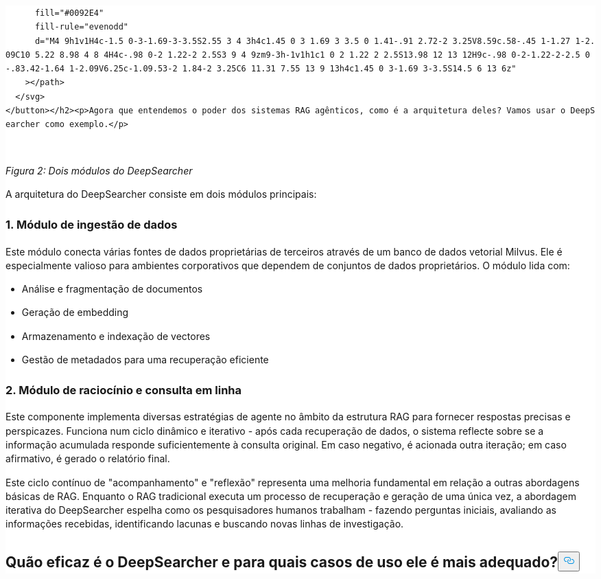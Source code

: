           fill="#0092E4"
          fill-rule="evenodd"
          d="M4 9h1v1H4c-1.5 0-3-1.69-3-3.5S2.55 3 4 3h4c1.45 0 3 1.69 3 3.5 0 1.41-.91 2.72-2 3.25V8.59c.58-.45 1-1.27 1-2.09C10 5.22 8.98 4 8 4H4c-.98 0-2 1.22-2 2.5S3 9 4 9zm9-3h-1v1h1c1 0 2 1.22 2 2.5S13.98 12 13 12H9c-.98 0-2-1.22-2-2.5 0-.83.42-1.64 1-2.09V6.25c-1.09.53-2 1.84-2 3.25C6 11.31 7.55 13 9 13h4c1.45 0 3-1.69 3-3.5S14.5 6 13 6z"
        ></path>
      </svg>
    </button></h2><p>Agora que entendemos o poder dos sistemas RAG agênticos, como é a arquitetura deles? Vamos usar o DeepSearcher como exemplo.</p>
<p>
  <span class="img-wrapper">
    <img translate="no" src="https://assets.zilliz.com/Figure_2_Two_Modules_Within_Deep_Searcher_baf5ca5952.png" alt="" class="doc-image" id="" />
    <span></span>
  </span>
</p>
<p><em>Figura 2: Dois módulos do DeepSearcher</em></p>
<p>A arquitetura do DeepSearcher consiste em dois módulos principais:</p>
<h3 id="1-Data-Ingestion-Module" class="common-anchor-header">1. Módulo de ingestão de dados</h3><p>Este módulo conecta várias fontes de dados proprietárias de terceiros através de um banco de dados vetorial Milvus. Ele é especialmente valioso para ambientes corporativos que dependem de conjuntos de dados proprietários. O módulo lida com:</p>
<ul>
<li><p>Análise e fragmentação de documentos</p></li>
<li><p>Geração de embedding</p></li>
<li><p>Armazenamento e indexação de vectores</p></li>
<li><p>Gestão de metadados para uma recuperação eficiente</p></li>
</ul>
<h3 id="2-Online-Reasoning-and-Query-Module" class="common-anchor-header">2. Módulo de raciocínio e consulta em linha</h3><p>Este componente implementa diversas estratégias de agente no âmbito da estrutura RAG para fornecer respostas precisas e perspicazes. Funciona num ciclo dinâmico e iterativo - após cada recuperação de dados, o sistema reflecte sobre se a informação acumulada responde suficientemente à consulta original. Em caso negativo, é acionada outra iteração; em caso afirmativo, é gerado o relatório final.</p>
<p>Este ciclo contínuo de "acompanhamento" e "reflexão" representa uma melhoria fundamental em relação a outras abordagens básicas de RAG. Enquanto o RAG tradicional executa um processo de recuperação e geração de uma única vez, a abordagem iterativa do DeepSearcher espelha como os pesquisadores humanos trabalham - fazendo perguntas iniciais, avaliando as informações recebidas, identificando lacunas e buscando novas linhas de investigação.</p>
<h2 id="How-Effective-is-DeepSearcher-and-What-Use-Cases-is-It-Best-Suited-For" class="common-anchor-header">Quão eficaz é o DeepSearcher e para quais casos de uso ele é mais adequado?<button data-href="#How-Effective-is-DeepSearcher-and-What-Use-Cases-is-It-Best-Suited-For" class="anchor-icon" translate="no">
      <svg translate="no"
        aria-hidden="true"
        focusable="false"
        height="20"
        version="1.1"
        viewBox="0 0 16 16"
        width="16"
      >
        <path
          fill="#0092E4"
          fill-rule="evenodd"
          d="M4 9h1v1H4c-1.5 0-3-1.69-3-3.5S2.55 3 4 3h4c1.45 0 3 1.69 3 3.5 0 1.41-.91 2.72-2 3.25V8.59c.58-.45 1-1.27 1-2.09C10 5.22 8.98 4 8 4H4c-.98 0-2 1.22-2 2.5S3 9 4 9zm9-3h-1v1h1c1 0 2 1.22 2 2.5S13.98 12 13 12H9c-.98 0-2-1.22-2-2.5 0-.83.42-1.64 1-2.09V6.25c-1.09.53-2 1.84-2 3.25C6 11.31 7.55 13 9 13h4c1.45 0 3-1.69 3-3.5S14.5 6 13 6z"
        ></path>
      </svg>